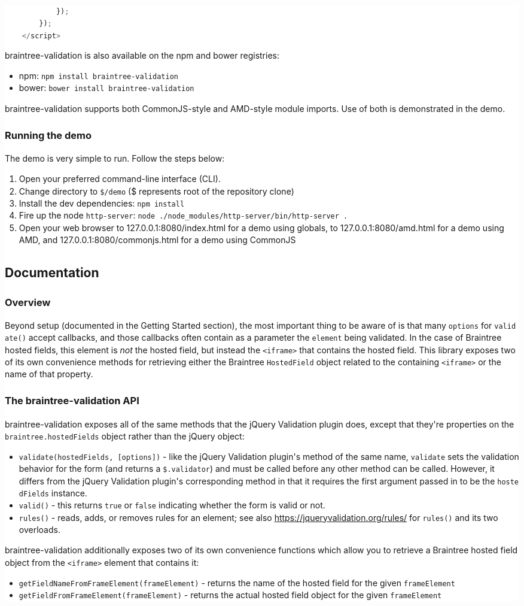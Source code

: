 ```javascript
			});
		});
	</script>
```

braintree-validation is also available on the npm and bower registries:

* npm: `npm install braintree-validation`
* bower: `bower install braintree-validation`

braintree-validation supports both CommonJS-style and AMD-style module imports. Use of both is demonstrated in the demo.

### Running the demo 

The demo is very simple to run. Follow the steps below:
1. Open your preferred command-line interface (CLI).
2. Change directory to `$/demo` ($ represents root of the repository clone)
3. Install the dev dependencies: `npm install`
4. Fire up the node `http-server`: `node ./node_modules/http-server/bin/http-server .`
5. Open your web browser to 127.0.0.1:8080/index.html for a demo using globals, to 127.0.0.1:8080/amd.html for a demo using AMD, and 127.0.0.1:8080/commonjs.html for a demo using CommonJS

## Documentation 

### Overview 

Beyond setup (documented in the Getting Started section), the most important thing to be aware of is that many `options` for `validate()` accept callbacks, and those callbacks often contain as a parameter the `element` being validated. In the case of Braintree hosted fields, this element is _not_ the hosted field, but instead the `<iframe>` that contains the hosted field. This library exposes two of its own convenience methods for retrieving either the Braintree `HostedField` object related to the containing `<iframe>` or the name of that property.

### The braintree-validation API

braintree-validation exposes all of the same methods that the jQuery Validation plugin does, except that they're properties on the `braintree.hostedFields` object rather than the jQuery object:

* `validate(hostedFields, [options])` - like the jQuery Validation plugin's method of the same name, `validate` sets the validation behavior for the form (and returns a `$.validator`) and must be called before any other method can be called. However, it differs from the jQuery Validation plugin's corresponding method in that it requires the first argument passed in to be the `hostedFields` instance.
* `valid()` - this returns `true` or `false` indicating whether the form is valid or not.
* `rules()` - reads, adds, or removes rules for an element; see also https://jqueryvalidation.org/rules/ for `rules()` and its two overloads.

braintree-validation additionally exposes two of its own convenience functions which allow you to retrieve a Braintree hosted field object from the `<iframe>` element that contains it:

* `getFieldNameFromFrameElement(frameElement)` - returns the name of the hosted field for the given `frameElement`
* `getFieldFromFrameElement(frameElement)` - returns the actual hosted field object for the given `frameElement`
